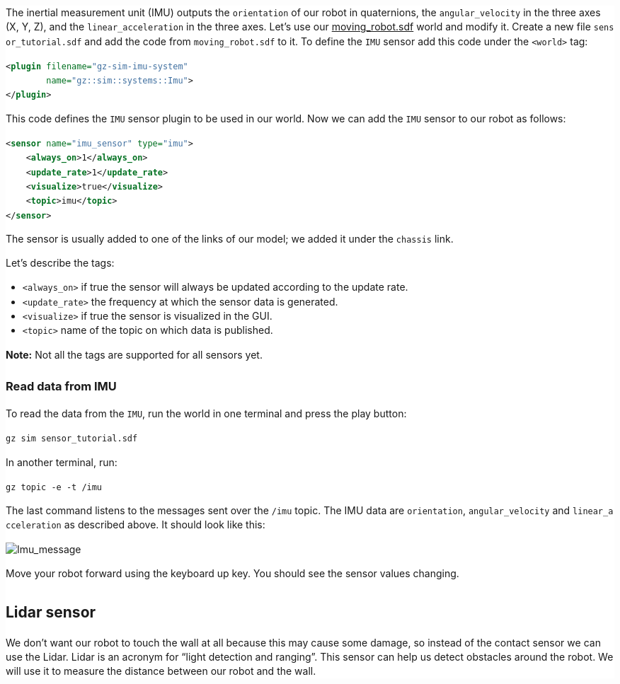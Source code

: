 The inertial measurement unit (IMU) outputs the `orientation` of our robot in quaternions, the `angular_velocity` in the three axes (X, Y, Z), and the `linear_acceleration` in the three axes. Let’s use our [moving\_robot.sdf](https://github.com/gazebosim/docs/blob/master/harmonic/tutorials/moving_robot/moving_robot.sdf) world and modify it. Create a new file `sensor_tutorial.sdf` and add the code from `moving_robot.sdf` to it. To define the `IMU` sensor add this code under the `<world>` tag:

```xml
<plugin filename="gz-sim-imu-system"
        name="gz::sim::systems::Imu">
</plugin>
```

This code defines the `IMU` sensor plugin to be used in our world. Now we can add the `IMU` sensor to our robot as follows:

```xml
<sensor name="imu_sensor" type="imu">
    <always_on>1</always_on>
    <update_rate>1</update_rate>
    <visualize>true</visualize>
    <topic>imu</topic>
</sensor>
```

The sensor is usually added to one of the links of our model; we added it under the `chassis` link.

Let’s describe the tags:

- `<always_on>` if true the sensor will always be updated according to the update rate.
- `<update_rate>` the frequency at which the sensor data is generated.
- `<visualize>` if true the sensor is visualized in the GUI.
- `<topic>` name of the topic on which data is published.

**Note:** Not all the tags are supported for all sensors yet.

### Read data from IMU

To read the data from the `IMU`, run the world in one terminal and press the play button:

`gz sim sensor_tutorial.sdf`

In another terminal, run:

`gz topic -e -t /imu`

The last command listens to the messages sent over the `/imu` topic. The IMU data are `orientation`, `angular_velocity` and `linear_acceleration` as described above. It should look like this:

![Imu_message](https://gazebosim.org/docs/harmonic/_images/imu_msgs.png)

Move your robot forward using the keyboard up key. You should see the sensor values changing.

## Lidar sensor

We don’t want our robot to touch the wall at all because this may cause some damage, so instead of the contact sensor we can use the Lidar. Lidar is an acronym for “light detection and ranging”. This sensor can help us detect obstacles around the robot. We will use it to measure the distance between our robot and the wall.
